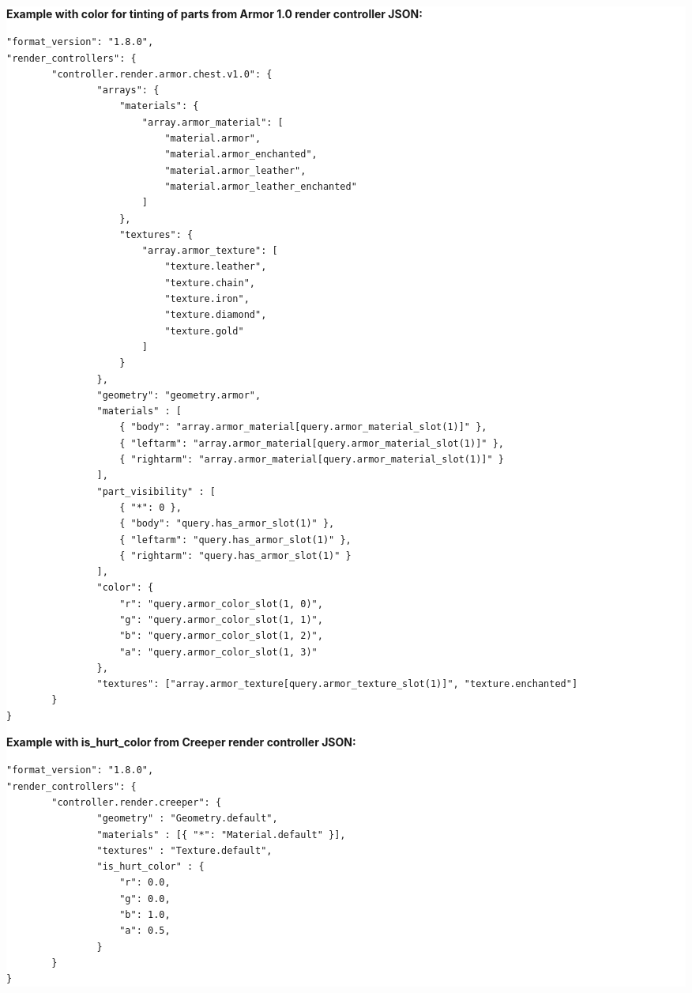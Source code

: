 **Example with color for tinting of parts from Armor 1.0 render controller JSON:**
```
"format_version": "1.8.0",
"render_controllers": {
		"controller.render.armor.chest.v1.0": {
				"arrays": {
					"materials": {
						"array.armor_material": [
							"material.armor",
							"material.armor_enchanted",
							"material.armor_leather",
							"material.armor_leather_enchanted"
						]
					},
					"textures": {
						"array.armor_texture": [
							"texture.leather",
							"texture.chain",
							"texture.iron",
							"texture.diamond",
							"texture.gold"
						]
					}
				},
				"geometry": "geometry.armor",
				"materials" : [
					{ "body": "array.armor_material[query.armor_material_slot(1)]" },
					{ "leftarm": "array.armor_material[query.armor_material_slot(1)]" },
					{ "rightarm": "array.armor_material[query.armor_material_slot(1)]" }
				],
				"part_visibility" : [
					{ "*": 0 },
					{ "body": "query.has_armor_slot(1)" },
					{ "leftarm": "query.has_armor_slot(1)" },
					{ "rightarm": "query.has_armor_slot(1)" }
				],
				"color": {
					"r": "query.armor_color_slot(1, 0)",
					"g": "query.armor_color_slot(1, 1)",
					"b": "query.armor_color_slot(1, 2)",
					"a": "query.armor_color_slot(1, 3)"
				},
				"textures": ["array.armor_texture[query.armor_texture_slot(1)]", "texture.enchanted"]
		}
}

```

**Example with is_hurt_color from Creeper render controller JSON:**
```
"format_version": "1.8.0",
"render_controllers": {
		"controller.render.creeper": {
				"geometry" : "Geometry.default",
				"materials" : [{ "*": "Material.default" }],
				"textures" : "Texture.default",
				"is_hurt_color" : {
					"r": 0.0,
					"g": 0.0,
					"b": 1.0,
					"a": 0.5,
				}
		}
}
```